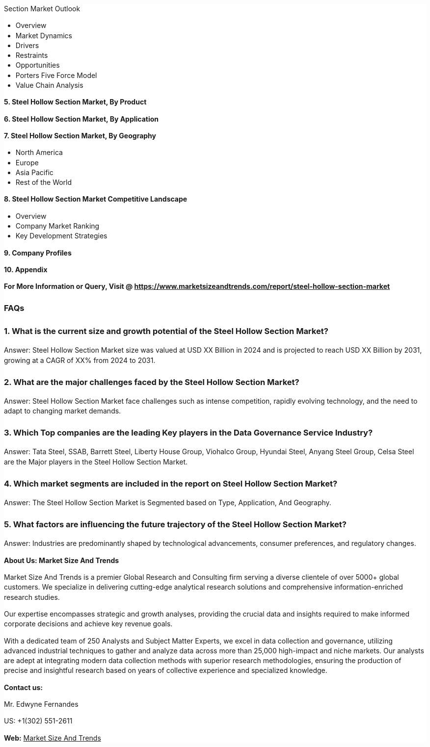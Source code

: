 Section Market Outlook</span></strong></p></div><div class="" data-test-id=""><ul><li><span class="">Overview</span></li><li><span class="">Market Dynamics</span></li><li><span class="">Drivers</span></li><li><span class="">Restraints</span></li><li><span class="">Opportunities</span></li><li><span class="">Porters Five Force Model</span></li><li><span class="">Value Chain Analysis</span></li></ul></div><div class="" data-test-id=""><p><strong><span class="">5. Steel Hollow Section Market, By Product</span></strong></p></div><div class="" data-test-id=""><p><strong><span class="">6. Steel Hollow Section Market, By Application</span></strong></p></div><div class="" data-test-id=""><p><strong><span class="">7. Steel Hollow Section Market, By Geography</span></strong></p></div><div class="" data-test-id=""><ul><li><span class="">North America</span></li><li><span class="">Europe</span></li><li><span class="">Asia Pacific</span></li><li><span class="">Rest of the World</span></li></ul></div><div class="" data-test-id=""><p><strong><span class="">8. Steel Hollow Section Market Competitive Landscape</span></strong></p></div><div class="" data-test-id=""><ul><li><span class="">Overview</span></li><li><span class="">Company Market Ranking</span></li><li><span class="">Key Development Strategies</span></li></ul></div><div class="" data-test-id=""><p><strong><span class="">9. Company Profiles</span></strong></p></div><div class="" data-test-id=""><p><strong><span class="">10. Appendix</span></strong></p></div><div class="" data-test-id=""><p><strong><span class="">For More Information or Query, Visit @ <a href="https://www.marketsizeandtrends.com/report/steel-hollow-section-market" target="_blank">https://www.marketsizeandtrends.com/report/steel-hollow-section-market</a></span></strong></p></div><div class="" data-test-id=""><div class="article-main__content" data-test-id="publishing-text-block"><h3><strong><span class="">FAQs</span></strong></h3></div><div class="article-main__content" data-test-id="publishing-text-block"><h3><span class="">1. What is the current size and growth potential of the Steel Hollow Section Market?</span></h3></div><div class="article-main__content" data-test-id="publishing-text-block"><p><span class="font-[700]">Answer</span><span class="">: Steel Hollow Section Market size was valued at USD XX Billion in 2024 and is projected to reach USD XX Billion by 2031, growing at a CAGR of XX% from 2024 to 2031.</span></p></div><div class="article-main__content" data-test-id="publishing-text-block"><h3><span class="">2. What are the major challenges faced by the Steel Hollow Section Market?</span></h3></div><div class="article-main__content" data-test-id="publishing-text-block"><p><span class="font-[700]">Answer</span><span class="">: Steel Hollow Section Market face challenges such as intense competition, rapidly evolving technology, and the need to adapt to changing market demands.</span></p></div><div class="article-main__content" data-test-id="publishing-text-block"><h3><span class="">3. Which Top companies are the leading Key players in the Data Governance Service Industry?</span></h3></div><div class="article-main__content" data-test-id="publishing-text-block"><p><span class="font-[700]">Answer</span><span class="">: Tata Steel, SSAB, Barrett Steel, Liberty House Group, Viohalco Group, Hyundai Steel, Anyang Steel Group, Celsa Steel are the Major players in the Steel Hollow Section Market.</span></p></div><div class="article-main__content" data-test-id="publishing-text-block"><h3><span class="">4. Which market segments are included in the report on Steel Hollow Section Market?</span></h3></div><div class="article-main__content" data-test-id="publishing-text-block"><p><span class="font-[700]">Answer</span><span class="">: The Steel Hollow Section Market is Segmented based on Type, Application, And Geography.</span></p></div><div class="article-main__content" data-test-id="publishing-text-block"><h3><span class="">5. What factors are influencing the future trajectory of the Steel Hollow Section Market?</span></h3></div><div class="article-main__content" data-test-id="publishing-text-block"><p><span class="font-[700]">Answer:</span><span class="">&nbsp;Industries are predominantly shaped by technological advancements, consumer preferences, and regulatory changes.</span></p></div><p><strong><span class="">About Us: Market Size And Trends</span></strong></p></div><div class="" data-test-id=""><p><span class="">Market Size And Trends is a premier Global Research and Consulting firm serving a diverse clientele of over 5000+ global customers. We specialize in delivering cutting-edge analytical research solutions and comprehensive information-enriched research studies.</span></p></div><div class="" data-test-id=""><p><span class="">Our expertise encompasses strategic and growth analyses, providing the crucial data and insights required to make informed corporate decisions and achieve key revenue goals.</span></p></div><div class="" data-test-id=""><p><span class="">With a dedicated team of 250 Analysts and Subject Matter Experts, we excel in data collection and governance, utilizing advanced industrial techniques to gather and analyze data across more than 25,000 high-impact and niche markets. Our analysts are adept at integrating modern data collection methods with superior research methodologies, ensuring the production of precise and insightful research based on years of collective experience and specialized knowledge.</span></p></div><div class="" data-test-id=""><p><strong><span class="">Contact us:</span></strong></p></div><div class="" data-test-id=""><p><span class="">Mr. Edwyne Fernandes</span></p></div><div class="" data-test-id=""><p><span class="">US: +1(302) 551-2611<br /></span></p><p><span class=""><strong>Web:</strong> <a href="https://www.marketsizeandtrends.com/" target="_blank">Market Size And
Trends</a></span></p></div>
